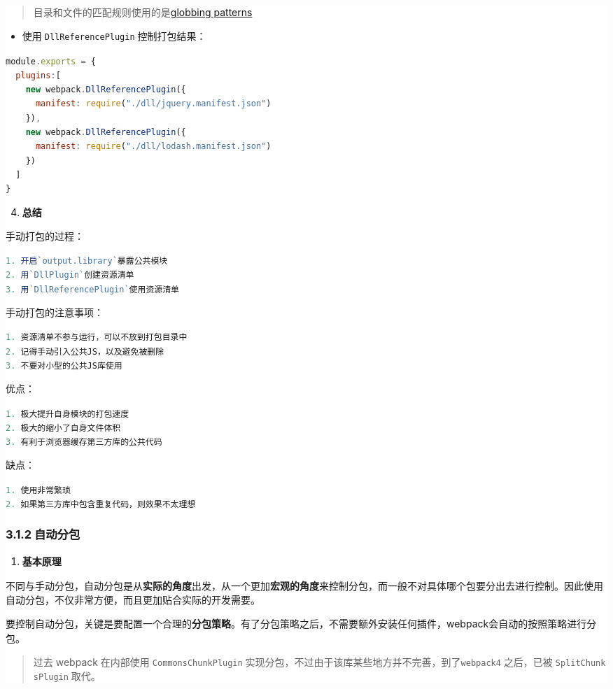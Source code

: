 > 目录和文件的匹配规则使用的是[globbing patterns](https://github.com/sindresorhus/globby#globbing-patterns)

- 使用 `DllReferencePlugin` 控制打包结果：

```js
module.exports = {
  plugins:[
    new webpack.DllReferencePlugin({
      manifest: require("./dll/jquery.manifest.json")
    }),
    new webpack.DllReferencePlugin({
      manifest: require("./dll/lodash.manifest.json")
    })
  ]
}

```

4. **总结**

手动打包的过程：
```js
1. 开启`output.library`暴露公共模块
2. 用`DllPlugin`创建资源清单
3. 用`DllReferencePlugin`使用资源清单
```

手动打包的注意事项：
```js
1. 资源清单不参与运行，可以不放到打包目录中
2. 记得手动引入公共JS，以及避免被删除
3. 不要对小型的公共JS库使用
```

优点：
```js
1. 极大提升自身模块的打包速度
2. 极大的缩小了自身文件体积
3. 有利于浏览器缓存第三方库的公共代码
```

缺点：
```js
1. 使用非常繁琐
2. 如果第三方库中包含重复代码，则效果不太理想
```


### 3.1.2 自动分包

1. **基本原理**

不同与手动分包，自动分包是从**实际的角度**出发，从一个更加**宏观的角度**来控制分包，而一般不对具体哪个包要分出去进行控制。因此使用自动分包，不仅非常方便，而且更加贴合实际的开发需要。

要控制自动分包，关键是要配置一个合理的**分包策略**。有了分包策略之后，不需要额外安装任何插件，webpack会自动的按照策略进行分包。

> 过去 webpack 在内部使用 `CommonsChunkPlugin` 实现分包，不过由于该库某些地方并不完善，到了`webpack4` 之后，已被 `SplitChunksPlugin` 取代。
